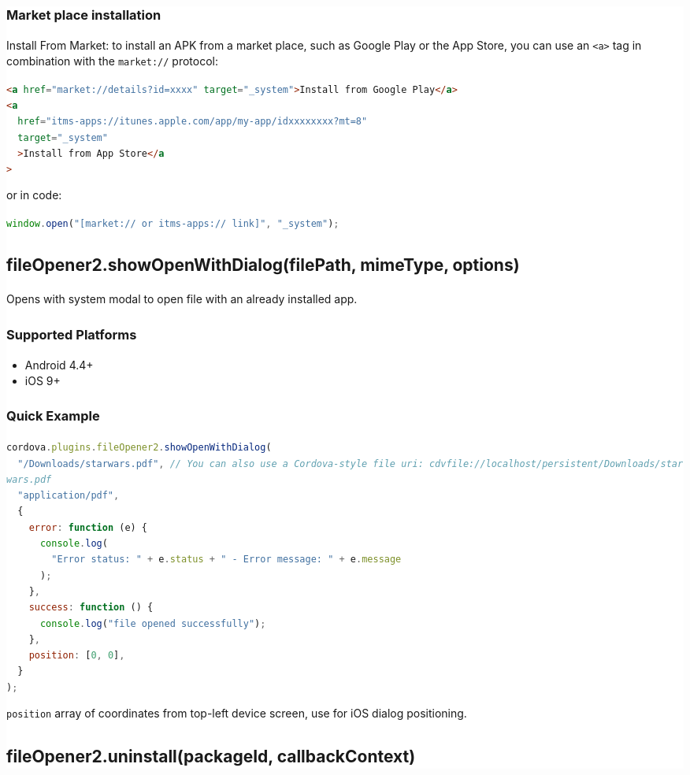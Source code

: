 ### Market place installation

Install From Market: to install an APK from a market place, such as Google Play or the App Store, you can use an `<a>` tag in combination with the `market://` protocol:

```html
<a href="market://details?id=xxxx" target="_system">Install from Google Play</a>
<a
  href="itms-apps://itunes.apple.com/app/my-app/idxxxxxxxx?mt=8"
  target="_system"
  >Install from App Store</a
>
```

or in code:

```js
window.open("[market:// or itms-apps:// link]", "_system");
```

## fileOpener2.showOpenWithDialog(filePath, mimeType, options)

Opens with system modal to open file with an already installed app.

### Supported Platforms

- Android 4.4+
- iOS 9+

### Quick Example

```js
cordova.plugins.fileOpener2.showOpenWithDialog(
  "/Downloads/starwars.pdf", // You can also use a Cordova-style file uri: cdvfile://localhost/persistent/Downloads/starwars.pdf
  "application/pdf",
  {
    error: function (e) {
      console.log(
        "Error status: " + e.status + " - Error message: " + e.message
      );
    },
    success: function () {
      console.log("file opened successfully");
    },
    position: [0, 0],
  }
);
```

`position` array of coordinates from top-left device screen, use for iOS dialog positioning.

## fileOpener2.uninstall(packageId, callbackContext)

